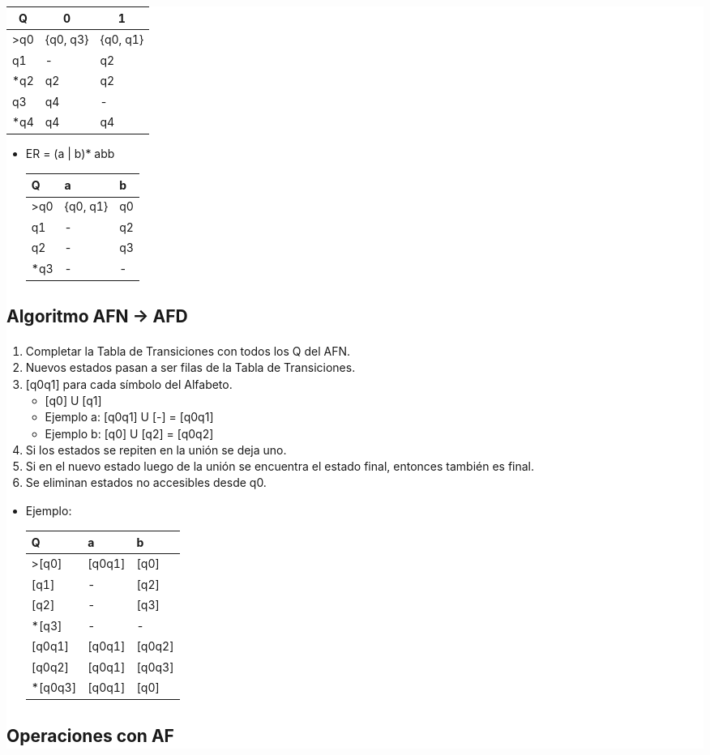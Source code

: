   | Q | 0 | 1 |
  | -- | -- | -- |
  | >q0 | {q0, q3} | {q0, q1} |
  | q1 | - | q2 |
  | *q2 | q2 | q2 |
  | q3 | q4 | - |
  | *q4 | q4 | q4 |

* ER = (a | b)* abb

  | Q | a | b |
  | -- | -- | -- |
  | >q0 | {q0, q1} | q0 |
  | q1 | - | q2 |
  | q2 | - | q3 |
  | *q3 | - | - |

## Algoritmo AFN -> AFD

1. Completar la Tabla de Transiciones con todos los Q del AFN.
1. Nuevos estados pasan a ser filas de la Tabla de Transiciones.
1. [q0q1] para cada símbolo del Alfabeto.
    * [q0] U [q1]
    * Ejemplo a: [q0q1] U [-] = [q0q1]
    * Ejemplo b: [q0] U [q2] = [q0q2]
1. Si los estados se repiten en la unión se deja uno.
1. Si en el nuevo estado luego de la unión se encuentra el estado final, entonces también es final.
1. Se eliminan estados no accesibles desde q0.

* Ejemplo:

  | Q | a | b |
  | -- | -- | -- |
  | >[q0] | [q0q1] | [q0] |
  | [q1] | - | [q2] |
  | [q2] | - | [q3] |
  | *[q3] | - | - |
  | [q0q1] | [q0q1] | [q0q2] |
  | [q0q2] | [q0q1] | [q0q3] |
  | *[q0q3]| [q0q1] | [q0] |

## Operaciones con AF
